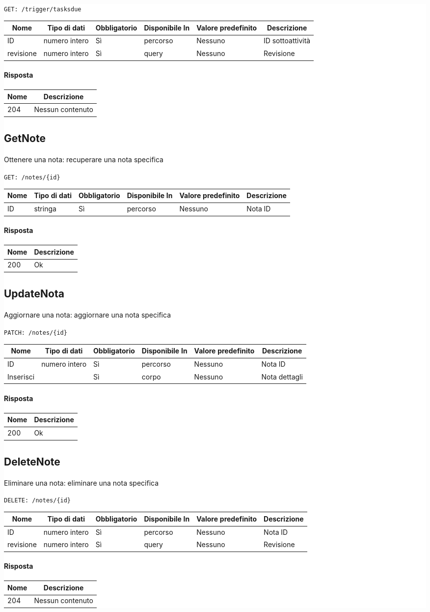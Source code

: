 ```GET: /trigger/tasksdue``` 

| Nome| Tipo di dati|Obbligatorio|Disponibile In|Valore predefinito|Descrizione|
| ---|---|---|---|---|---|
|ID|numero intero|Sì|percorso|Nessuno|ID sottoattività|
|revisione|numero intero|Sì|query|Nessuno|Revisione|

#### <a name="response"></a>Risposta

|Nome|Descrizione|
|---|---|
|204|Nessun contenuto|


## <a name="getnote"></a>GetNote
Ottenere una nota: recuperare una nota specifica 

```GET: /notes/{id}``` 

| Nome| Tipo di dati|Obbligatorio|Disponibile In|Valore predefinito|Descrizione|
| ---|---|---|---|---|---|
|ID|stringa|Sì|percorso|Nessuno|Nota ID|

#### <a name="response"></a>Risposta

|Nome|Descrizione|
|---|---|
|200|Ok|


## <a name="updatenote"></a>UpdateNota
Aggiornare una nota: aggiornare una nota specifica 

```PATCH: /notes/{id}``` 

| Nome| Tipo di dati|Obbligatorio|Disponibile In|Valore predefinito|Descrizione|
| ---|---|---|---|---|---|
|ID|numero intero|Sì|percorso|Nessuno|Nota ID|
|Inserisci| |Sì|corpo|Nessuno|Nota dettagli|

#### <a name="response"></a>Risposta

|Nome|Descrizione|
|---|---|
|200|Ok|


## <a name="deletenote"></a>DeleteNote
Eliminare una nota: eliminare una nota specifica 

```DELETE: /notes/{id}``` 

| Nome| Tipo di dati|Obbligatorio|Disponibile In|Valore predefinito|Descrizione|
| ---|---|---|---|---|---|
|ID|numero intero|Sì|percorso|Nessuno|Nota ID|
|revisione|numero intero|Sì|query|Nessuno|Revisione|

#### <a name="response"></a>Risposta

|Nome|Descrizione|
|---|---|
|204|Nessun contenuto|


```